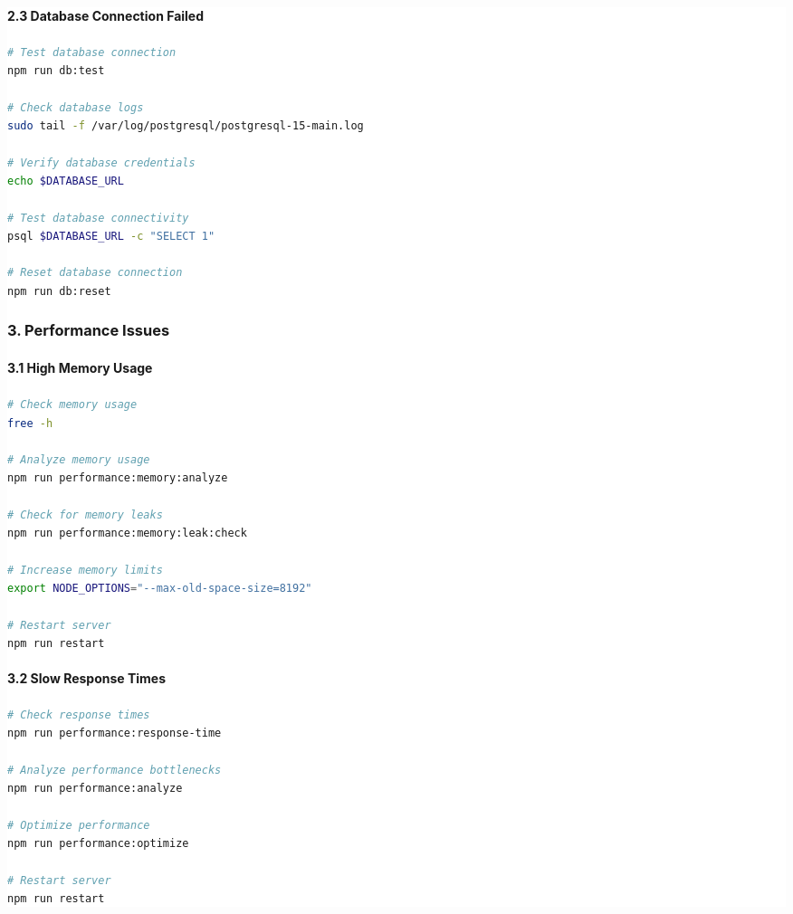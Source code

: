 #### 2.3 Database Connection Failed
```bash
# Test database connection
npm run db:test

# Check database logs
sudo tail -f /var/log/postgresql/postgresql-15-main.log

# Verify database credentials
echo $DATABASE_URL

# Test database connectivity
psql $DATABASE_URL -c "SELECT 1"

# Reset database connection
npm run db:reset
```

### 3. Performance Issues

#### 3.1 High Memory Usage
```bash
# Check memory usage
free -h

# Analyze memory usage
npm run performance:memory:analyze

# Check for memory leaks
npm run performance:memory:leak:check

# Increase memory limits
export NODE_OPTIONS="--max-old-space-size=8192"

# Restart server
npm run restart
```

#### 3.2 Slow Response Times
```bash
# Check response times
npm run performance:response-time

# Analyze performance bottlenecks
npm run performance:analyze

# Optimize performance
npm run performance:optimize

# Restart server
npm run restart
```
